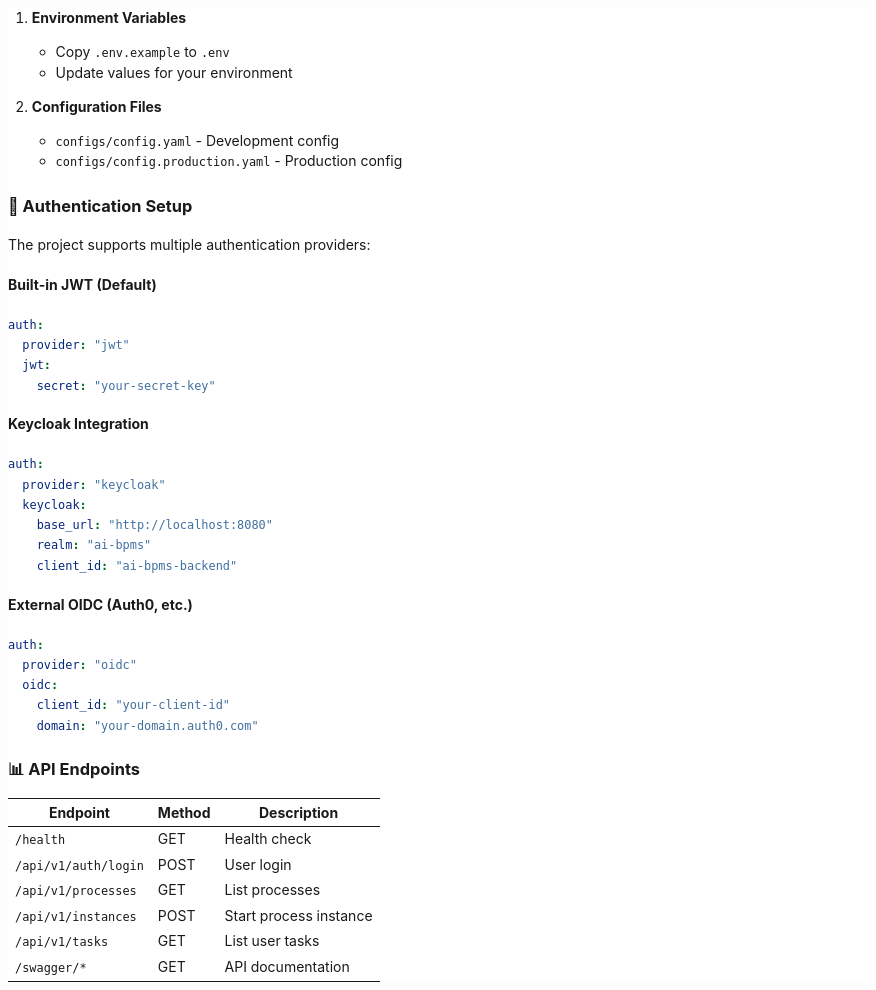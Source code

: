 1. **Environment Variables**
   - Copy `.env.example` to `.env`
   - Update values for your environment

2. **Configuration Files**
   - `configs/config.yaml` - Development config
   - `configs/config.production.yaml` - Production config

### 🔐 Authentication Setup

The project supports multiple authentication providers:

#### Built-in JWT (Default)
```yaml
auth:
  provider: "jwt"
  jwt:
    secret: "your-secret-key"
```

#### Keycloak Integration
```yaml
auth:
  provider: "keycloak"
  keycloak:
    base_url: "http://localhost:8080"
    realm: "ai-bpms"
    client_id: "ai-bpms-backend"
```

#### External OIDC (Auth0, etc.)
```yaml
auth:
  provider: "oidc"
  oidc:
    client_id: "your-client-id"
    domain: "your-domain.auth0.com"
```

### 📊 API Endpoints

| Endpoint | Method | Description |
|----------|--------|-------------|
| `/health` | GET | Health check |
| `/api/v1/auth/login` | POST | User login |
| `/api/v1/processes` | GET | List processes |
| `/api/v1/instances` | POST | Start process instance |
| `/api/v1/tasks` | GET | List user tasks |
| `/swagger/*` | GET | API documentation |
